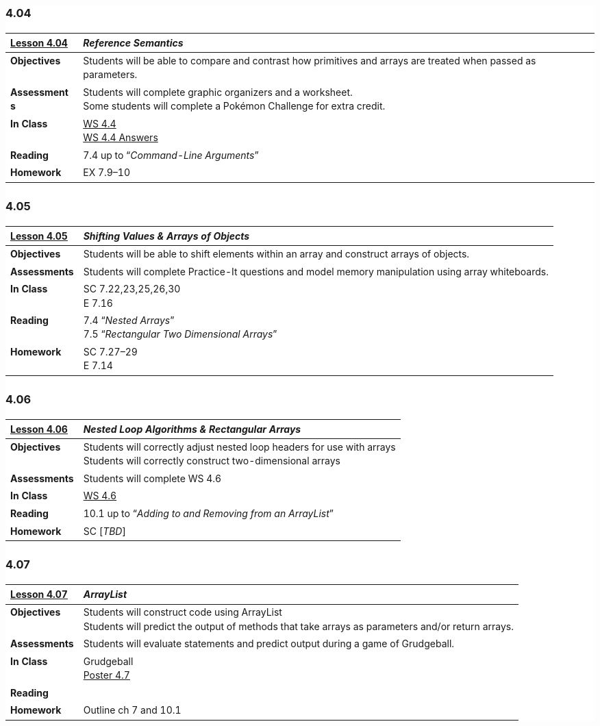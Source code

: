 ### 4.04
| [Lesson 4.04]   | _Reference Semantics_
|:----------------|:---------------------
| **Objectives**  | Students will be able to compare and contrast how primitives and arrays are treated when passed as parameters.
| **Assessments** | Students will complete graphic organizers and a worksheet.<br>Some students will complete a Pokémon Challenge for extra credit.
| **In Class**    | [WS 4.4]<br>[WS 4.4 Answers]
| **Reading**     | 7.4 up to “_Command-Line Arguments_”
| **Homework**    | EX 7.9–10

### 4.05
| [Lesson 4.05]   | _Shifting Values & Arrays of Objects_
|:----------------|:-------------------------------------
| **Objectives**  | Students will be able to shift elements within an array and construct arrays of objects.
| **Assessments** | Students will complete Practice-It questions and model memory manipulation using array whiteboards.
| **In Class**    | SC 7.22,23,25,26,30<br>E 7.16
| **Reading**     | 7.4 “_Nested Arrays_”<br>7.5 “_Rectangular Two Dimensional Arrays_”
| **Homework**    | SC 7.27–29<br>E 7.14

### 4.06
| [Lesson 4.06]   | _Nested Loop Algorithms & Rectangular Arrays_
|:----------------|:---------------------------------------------
| **Objectives**  | Students will correctly adjust nested loop headers for use with arrays<br>Students will correctly construct two-dimensional arrays
| **Assessments** | Students will complete WS 4.6
| **In Class**    | [WS 4.6]
| **Reading**     | 10.1 up to “_Adding to and Removing from an ArrayList_”
| **Homework**    | SC \[_TBD_\]

### 4.07
| [Lesson 4.07]   | _ArrayList_
|:----------------|:-----------
| **Objectives**  | Students will construct code using ArrayList<br>Students will predict the output of methods that take arrays as parameters and/or return arrays.
| **Assessments** | Students will evaluate statements and predict output during a game of Grudgeball.
| **In Class**    | Grudgeball<br>[Poster 4.7]
| **Reading**     |
| **Homework**    | Outline ch 7 and 10.1


[AP CS 2012 Section II]: https://teals.sharepoint.com/curriculum/AP%20CS%20A%20Curriculum%20Library/Unit%209/AP%20CS%202012%20Section%20II.zip
[Bellevue Mastery Tests]: https://teals.sharepoint.com/curriculum/AP%20CS%20A%20Curriculum%20Library/Unit%209/Bellevue%20Mastery%20Tests.zip
[Collaborative Programming Exercise]: https://teals.sharepoint.com/curriculum/_layouts/15/WopiFrame.aspx?sourcedoc=%7b5EB98E63-B7BF-4C57-AF18-8349E7F66E3C%7d&file=WS%203.12.docx&action=default
[DeMorgan’s Law]: https://teals.sharepoint.com/curriculum/_layouts/15/WopiFrame.aspx?sourcedoc=%7b42DF07DE-09B4-4631-93F9-672C02BF6A74%7d&file=DeMorgan%27s%20Law.pptx&action=default
[Eclipse Magpie Archive]: https://teals.sharepoint.com/curriculum/AP%20CS%20A%20Curriculum%20Library/Unit%204/EclipseMagpieLab.zip
[Eclipse Picture Lab Archive]: https://teals.sharepoint.com/curriculum/AP%20CS%20A%20Curriculum%20Library/Unit%205/EclipsePictureLab.zip
[Elevens Lab]: https://teals.sharepoint.com/curriculum/AP%20CS%20A%20Curriculum%20Library/Unit%207/Unit%207%20Milestone%203%20-%20Elevens%20Lab.zip
[Equestria]: https://teals.sharepoint.com/curriculum/_layouts/15/WopiFrame.aspx?sourcedoc=%7b382FB1B0-6623-44FD-8EAE-21F8CD037A8D%7d&file=Map%20of%20Equestria.pptx&action=default
[Example 6.1]: https://teals.sharepoint.com/curriculum/AP%20CS%20A%20Curriculum%20Library/Unit%206/Example%206.1.jpg
[Frac Calc Student Guide]: https://teals.sharepoint.com/curriculum/_layouts/15/WopiFrame.aspx?sourcedoc=%7bEF7CBBCD-634A-495F-ACCE-616FDF407E9A%7d&file=Frac%20Calc%20Student%20Guide.docx&action=default
[Frac Calc Teacher Guide]: https://teals.sharepoint.com/curriculum/_layouts/15/WopiFrame.aspx?sourcedoc=%7b30D8F9EA-8F5D-47D5-B845-3E6D8E0E7F21%7d&file=Frac%20Calc%20Teacher%20Guide.docx&action=default
[Lesson 1.01]: Unit1/Lesson-101.md
[1.01]: Unit1/Lesson-101.md
[Lesson 1.02]: Unit1/Lesson-102.md
[1.02]: Unit1/Lesson-102.md
[Lesson 1.03]: Unit1/Lesson-103.md
[1.03]: Unit1/Lesson-103.md
[Lesson 1.04]: Unit1/Lesson-104.md
[1.04]: Unit1/Lesson-104.md
[Lesson 1.05]: Unit1/Lesson-105.md
[1.05]: Unit1/Lesson-105.md
[Lesson 1.06]: Unit1/Lesson-106.md
[1.06]: Unit1/Lesson-106.md
[Lesson 1.07]: Unit1/Lesson-107.md
[1.07]: Unit1/Lesson-107.md
[Lesson 1.08]: Unit1/Lesson-108.md
[1.08]: Unit1/Lesson-108.md
[Lesson 1.09]: Unit1/Lesson-109.md
[1.09]: Unit1/Lesson-109.md
[Lesson 2.00]: Unit2/Lesson-200.md
[2.00]: Unit2/Lesson-200.md
[Lesson 2.01]: Unit2/Lesson-201.md
[2.01]: Unit2/Lesson-201.md
[Lesson 2.02]: Unit2/Lesson-202.md
[2.02]: Unit2/Lesson-202.md
[Lesson 2.03]: Unit2/Lesson-203.md
[2.03]: Unit2/Lesson-203.md
[Lesson 2.04]: Unit2/Lesson-204.md
[2.04]: Unit2/Lesson-204.md
[Lesson 2.05]: Unit2/Lesson-205.md
[2.05]: Unit2/Lesson-205.md
[Lesson 2.06]: Unit2/Lesson-206.md
[2.06]: Unit2/Lesson-206.md
[Lesson 2.07]: Unit2/Lesson-207.md
[2.07]: Unit2/Lesson-207.md
[Lesson 2.08]: Unit2/Lesson-208.md
[2.08]: Unit2/Lesson-208.md
[Lesson 2.09]: Unit2/Lesson-209.md
[2.09]: Unit2/Lesson-209.md
[Lesson 2.10]: Unit2/Lesson-210.md
[2.10]: Unit2/Lesson-210.md
[Lesson 2.11]: Unit2/Lesson-211.md
[2.11]: Unit2/Lesson-211.md
[Lesson 3.00]: Unit3/Lesson-300.md
[3.00]: Unit3/Lesson-300.md
[Lesson 3.01]: Unit3/Lesson-301.md
[3.01]: Unit3/Lesson-301.md
[Lesson 3.02]: Unit3/Lesson-302.md
[3.02]: Unit3/Lesson-302.md
[Lesson 3.03]: Unit3/Lesson-303.md
[3.03]: Unit3/Lesson-303.md
[Lesson 3.04]: Unit3/Lesson-304.md
[3.04]: Unit3/Lesson-304.md
[Lesson 3.05]: Unit3/Lesson-305.md
[3.05]: Unit3/Lesson-305.md
[Lesson 3.06]: Unit3/Lesson-306.md
[3.06]: Unit3/Lesson-306.md
[Lesson 3.07]: Unit3/Lesson-307.md
[3.07]: Unit3/Lesson-307.md
[Lesson 3.08]: Unit3/Lesson-308.md
[3.08]: Unit3/Lesson-308.md
[Lesson 3.09]: Unit3/Lesson-309.md
[3.09]: Unit3/Lesson-309.md
[Lesson 3.10]: Unit3/Lesson-310.md
[3.10]: Unit3/Lesson-310.md
[Lesson 3.11]: Unit3/Lesson-311.md
[3.11]: Unit3/Lesson-311.md
[Lesson 3.12]: Unit3/Lesson-312.md
[3.12]: Unit3/Lesson-312.md
[Lesson 3.13]: Unit3/Lesson-313.md
[3.13]: Unit3/Lesson-313.md
[Lesson 3.14]: Unit3/Lesson-314.md
[3.14]: Unit3/Lesson-314.md
[Lesson 3.15]: Unit3/Lesson-315.md
[3.15]: Unit3/Lesson-315.md
[Lesson 3.16]: Unit3/Lesson-316.md
[3.16]: Unit3/Lesson-316.md
[Lesson 3.17]: Unit3/Lesson-317.md
[3.17]: Unit3/Lesson-317.md
[Lesson 3.18]: Unit3/Lesson-318.md
[3.18]: Unit3/Lesson-318.md
[Lesson 4.00]: Unit4/Lesson-400.md
[4.00]: Unit4/Lesson-400.md
[Lesson 4.01]: Unit4/Lesson-401.md
[4.01]: Unit4/Lesson-401.md
[Lesson 4.02]: Unit4/Lesson-402.md
[4.02]: Unit4/Lesson-402.md
[Lesson 4.03]: Unit4/Lesson-403.md
[4.03]: Unit4/Lesson-403.md
[Lesson 4.04]: Unit4/Lesson-404.md
[4.04]: Unit4/Lesson-404.md
[Lesson 4.05]: Unit4/Lesson-405.md
[4.05]: Unit4/Lesson-405.md
[Lesson 4.06]: Unit4/Lesson-406.md
[4.06]: Unit4/Lesson-406.md
[Lesson 4.07]: Unit4/Lesson-407.md
[4.07]: Unit4/Lesson-407.md
[Lesson 4.08]: Unit4/Lesson-408.md
[4.08]: Unit4/Lesson-408.md
[Lesson 4.09]: Unit4/Lesson-409.md
[4.09]: Unit4/Lesson-409.md
[Lesson 4.10]: Unit4/Lesson-410.md
[4.10]: Unit4/Lesson-410.md
[Lesson 5.00]: Unit5/Lesson-500.md
[5.00]: Unit5/Lesson-500.md
[Lesson 5.01]: Unit5/Lesson-501.md
[5.01]: Unit5/Lesson-501.md
[Lesson 5.02]: Unit5/Lesson-502.md
[5.02]: Unit5/Lesson-502.md
[Lesson 5.03]: Unit5/Lesson-503.md
[5.03]: Unit5/Lesson-503.md
[Lesson 5.04]: Unit5/Lesson-504.md
[5.04]: Unit5/Lesson-504.md
[Lesson 5.05]: Unit5/Lesson-505.md
[5.05]: Unit5/Lesson-505.md
[Lesson 5.06]: Unit5/Lesson-506.md
[5.06]: Unit5/Lesson-506.md
[Lesson 5.07]: Unit5/Lesson-507.md
[5.07]: Unit5/Lesson-507.md
[Lesson 6.00]: Unit6/Lesson-600.md
[6.00]: Unit6/Lesson-600.md
[Lesson 6.01]: Unit6/Lesson-601.md
[6.01]: Unit6/Lesson-601.md
[Lesson 6.02]: Unit6/Lesson-602.md
[6.02]: Unit6/Lesson-602.md
[Lesson 6.03]: Unit6/Lesson-603.md
[6.03]: Unit6/Lesson-603.md
[Lesson 6.04]: Unit6/Lesson-604.md
[6.04]: Unit6/Lesson-604.md
[Lesson 6.05]: Unit6/Lesson-605.md
[6.05]: Unit6/Lesson-605.md
[Lesson 6.06]: Unit6/Lesson-606.md
[6.06]: Unit6/Lesson-606.md
[Lesson 6.07]: Unit6/Lesson-607.md
[6.07]: Unit6/Lesson-607.md
[Lesson 6.08]: Unit6/Lesson-608.md
[6.08]: Unit6/Lesson-608.md
[Lesson 6.09]: Unit6/Lesson-609.md
[6.09]: Unit6/Lesson-609.md
[Lesson 7.00]: Unit7/Lesson-700.md
[7.00]: Unit7/Lesson-700.md
[Lesson 7.01]: Unit7/Lesson-701.md
[7.01]: Unit7/Lesson-701.md
[Lesson 7.02]: Unit7/Lesson-702.md
[7.02]: Unit7/Lesson-702.md
[Lesson 7.03]: Unit7/Lesson-703.md
[7.03]: Unit7/Lesson-703.md
[Lesson 7.04]: Unit7/Lesson-704.md
[7.04]: Unit7/Lesson-704.md
[Lesson 8.00]: Unit8/Lesson-800.md
[8.00]: Unit8/Lesson-800.md
[Lesson 8.01]: Unit8/Lesson-801.md
[8.01]: Unit8/Lesson-801.md
[Lesson 8.02]: Unit8/Lesson-802.md
[8.02]: Unit8/Lesson-802.md
[Lesson 8.03]: Unit8/Lesson-803.md
[8.03]: Unit8/Lesson-803.md
[Lesson 8.04]: Unit8/Lesson-804.md
[8.04]: Unit8/Lesson-804.md
[Lesson 8.05]: Unit8/Lesson-805.md
[8.05]: Unit8/Lesson-805.md
[Lesson 8.06]: Unit8/Lesson-806.md
[8.06]: Unit8/Lesson-806.md
[Lesson 8.07]: Unit8/Lesson-807.md
[8.07]: Unit8/Lesson-807.md
[Lesson 9.00]: Unit9/Lesson-900.md
[9.00]: Unit9/Lesson-900.md
[Magpie Chatbot Lab]: https://teals.sharepoint.com/curriculum/AP%20CS%20A%20Curriculum%20Library/Unit%204/Unit%204%20Milestone%201%20Magpie%20Lab.zip
[Operator Precedence]: https://teals.sharepoint.com/curriculum/_layouts/15/WopiFrame.aspx?sourcedoc=%7b0BABFA36-26A9-43F7-9C5D-FC10B812AB4B%7d&file=Operator%20Precedence.pptx&action=default
[Picture Lab]: https://teals.sharepoint.com/curriculum/AP%20CS%20A%20Curriculum%20Library/Unit%205/Unit%205%20Milestone%202%20Picture%20Lab.zip
[Poster 2.4]: https://teals.sharepoint.com/curriculum/_layouts/15/WopiFrame.aspx?sourcedoc=%7bF0A818B4-E658-4DD2-A3BB-CF39EDC0E778%7d&file=Poster%202.4.docx&action=default
[Poster 3.16.1]: https://teals.sharepoint.com/curriculum/AP%20CS%20A%20Curriculum%20Library/Unit%203/Poster%203.16.1.pdf
[Poster 3.16.2]: https://teals.sharepoint.com/curriculum/AP%20CS%20A%20Curriculum%20Library/Unit%203/Poster%203.16.2.pdf
[Poster 4.2]: https://teals.sharepoint.com/curriculum/AP%20CS%20A%20Curriculum%20Library/Unit%204/Poster%204.2.pdf
[Poster 4.7]: https://teals.sharepoint.com/curriculum/_layouts/15/WopiFrame.aspx?sourcedoc=%7b54D2CB87-84D1-434E-AEDC-C66D7CFE245C%7d&file=Poster%204.7.pptx&action=default
[Poster 6.3]: https://teals.sharepoint.com/curriculum/_layouts/15/WopiFrame.aspx?sourcedoc=%7b9E9DCF3B-1DBD-440E-92D2-11CEC7631A5C%7d&file=Poster%206.3.pptx&action=default
[Poster 6.6]: https://teals.sharepoint.com/curriculum/_layouts/15/WopiFrame.aspx?sourcedoc=%7b26C78C28-FCDB-4CC5-8F79-FE82EB4CE245%7d&file=Poster%206.6.pptx&action=default
[Quiz 8.5]: https://teals.sharepoint.com/curriculum/_layouts/15/WopiFrame.aspx?sourcedoc=%7b8D2844A6-0421-4F92-9FA9-9A0EEB838DA4%7d&file=Quiz%208.5.docx&action=default
[Teach mini-lessons]: https://teals.sharepoint.com/curriculum/_layouts/15/WopiFrame.aspx?sourcedoc=%7bE3A7E8D8-492C-46C1-A221-9B4B845942D2%7d&file=WS%203.10.docx&action=default
[Teacher Demo 8.3]: https://teals.sharepoint.com/curriculum/_layouts/15/WopiFrame.aspx?sourcedoc=%7b7C3B469F-170C-479D-94CB-D0A87DB89E2A%7d&file=Teacher%20Demo%208.3.docx&action=default
[Test 0 Section I]: https://teals.sharepoint.com/curriculum/_layouts/15/WopiFrame.aspx?sourcedoc=%7b0A82C5C7-9036-4EA6-A159-7F4FB8A9552B%7d&file=AP%20CS%20Test%200%20Section%20I.docx&action=default
[Test 0 Section II]: https://teals.sharepoint.com/curriculum/_layouts/15/WopiFrame.aspx?sourcedoc=%7bE617EA03-A599-442C-8FE5-2C4EDB4F2489%7d&file=AP%20CS%20Test%200%20Section%20II.docx&action=default
[Test 1 Section I]: https://teals.sharepoint.com/curriculum/_layouts/15/WopiFrame.aspx?sourcedoc=%7bCA5899B7-C1B7-49AC-8E67-C7FBF9771E3B%7d&file=AP%20CS%20Test%201%20Section%20I.docx&action=default
[Test 1 Section II]: https://teals.sharepoint.com/curriculum/_layouts/15/WopiFrame.aspx?sourcedoc=%7b4BFA4783-DD0D-45E6-9C9F-7EABBC6DEF03%7d&file=AP%20CS%20Test%201%20Section%20II.docx&action=default
[Test 2 Guide]: Unit3/Test-2-Guide.md
[Test 2 Section I]: https://teals.sharepoint.com/curriculum/_layouts/15/WopiFrame.aspx?sourcedoc=%7bEF5A5AAC-4337-47D5-9274-DE8EFA269903%7d&file=AP%20CS%20Test%202%20Section%20I.docx&action=default
[Test 2 Section II]: https://teals.sharepoint.com/curriculum/_layouts/15/WopiFrame.aspx?sourcedoc=%7bD20B2474-96B9-47AC-8353-0EBF6DB561B8%7d&file=AP%20CS%20Test%202%20Section%20II.docx&action=default
[Test 3 Section I]: https://teals.sharepoint.com/curriculum/_layouts/15/WopiFrame.aspx?sourcedoc=%7b1A02C4F7-7A51-46C1-8DBB-4DA5226D0BAE%7d&file=AP%20CS%20Test%203%20Section%20I.docx&action=default
[Test 3 Section II]: https://teals.sharepoint.com/curriculum/_layouts/15/WopiFrame.aspx?sourcedoc=%7bB5649A60-7321-4D61-A65D-37DA8925856F%7d&file=AP%20CS%20Test%203%20Section%20II.docx&action=default
[Test 4 Section I]: https://teals.sharepoint.com/curriculum/_layouts/15/WopiFrame.aspx?sourcedoc=%7bEE153CCB-800A-4B47-A518-C0C164F61C31%7d&file=AP%20CS%20Test%204%20Section%20I.docx&action=default
[Test 4 Section II]: https://teals.sharepoint.com/curriculum/_layouts/15/WopiFrame.aspx?sourcedoc=%7bFCD2F052-748C-4F1E-A33B-2B50EE36A8BA%7d&file=AP%20CS%20Test%204%20Section%20II.docx&action=default
[Test 5 Guide]: Unit6/Test-5-Guide.md
[Test 5 Section I]: https://teals.sharepoint.com/curriculum/_layouts/15/WopiFrame.aspx?sourcedoc=%7bC9BB20A4-E49E-4DE3-8833-8EE6BA0E1A5A%7d&file=AP%20CS%20Test%205%20Section%20I.docx&action=default
[Test 5 Section II]: https://teals.sharepoint.com/curriculum/AP%20CS%20A%20Curriculum%20Library/Unit%206/AP%20CS%20Test%205%20Section%20II.docx
[Test 6 Guide]: Unit7/Test-6-Guide.md
[Test 6 Section I]: https://teals.sharepoint.com/curriculum/_layouts/15/WopiFrame.aspx?sourcedoc=%7b4A734B63-4C9C-45CC-8985-D4BE41FFC245%7d&file=AP%20CS%20Test%206%20Section%20I.docx&action=default
[Test 6 Section II]: https://teals.sharepoint.com/curriculum/_layouts/15/WopiFrame.aspx?sourcedoc=%7b354B9E26-6A94-4B32-9275-FE660D9647FA%7d&file=AP%20CS%20Test%206%20-%20Section%20II.docx&action=default
[Text Excel Student Guide A]: https://teals.sharepoint.com/curriculum/AP%20CS%20A%20Curriculum%20Library/Unit%206/Text%20Excel%20A%20Student%20Guide.docx
[Text Excel Student Guide B]: https://teals.sharepoint.com/curriculum/AP%20CS%20A%20Curriculum%20Library/Unit%206/Text%20Excel%20B%20Student%20Guide.docx
[Text Excel Student Guide C]: https://teals.sharepoint.com/curriculum/AP%20CS%20A%20Curriculum%20Library/Unit%206/Text%20Excel%20C%20Student%20Guide.docx
[Text Excel Teacher Guide]: https://teals.sharepoint.com/curriculum/AP%20CS%20A%20Curriculum%20Library/Unit%206/Text%20Excel%20Teacher%20Guide.docx
[Unit 1 Slides]: https://teals.sharepoint.com/curriculum/_layouts/15/WopiFrame.aspx?sourcedoc=%7b37E92DD6-B7B6-4ECE-9349-6A47C7EC3657%7d&file=Unit1.pptx&action=default
[Unit 1 Word Bank]: https://teals.sharepoint.com/curriculum/_layouts/15/WopiFrame.aspx?sourcedoc=%7bE5199A44-5C48-41F2-B939-8CB1297EA004%7d&file=Unit%201%20Word%20Bank.docx&action=default
[Unit 2 Slides]: https://teals.sharepoint.com/curriculum/_layouts/15/WopiFrame.aspx?sourcedoc=%7b3A8173D3-C193-4093-928E-A8DEB6147181%7d&file=Unit2.pptx&action=default
[Unit 2 Word Bank]: https://teals.sharepoint.com/curriculum/_layouts/15/WopiFrame.aspx?sourcedoc=%7b57B892A1-AFAA-47B6-BFE5-9D29C0147E02%7d&file=Unit%202%20Word%20Bank.docx&action=default
[Unit 3 Slides]: https://teals.sharepoint.com/curriculum/_layouts/15/WopiFrame.aspx?sourcedoc=%7b571AF7A6-5BA1-4573-AA96-C4103AD37621%7d&file=Unit3.pptx&action=default
[Unit 3 Test Review]: https://teals.sharepoint.com/curriculum/_layouts/15/WopiFrame.aspx?sourcedoc=%7bCB43A17E-D554-403C-B041-FC6D9C4C1746%7d&file=Algorithm%20for%20Solving%20Problems.docx&action=default
[Unit 3 Word Bank]: https://teals.sharepoint.com/curriculum/_layouts/15/WopiFrame.aspx?sourcedoc=%7bCEDEE2B5-3C9F-4E9D-B99B-1CA3DE31E652%7d&file=Unit%203%20Word%20Bank.docx&action=default
[Unit 4 Slides]: https://teals.sharepoint.com/curriculum/_layouts/15/WopiFrame.aspx?sourcedoc=%7b297C788F-FE4E-4B63-85C1-385399BAA16C%7d&file=Unit4.pptx&action=default
[Unit 4 Word Bank]: https://teals.sharepoint.com/curriculum/_layouts/15/WopiFrame.aspx?sourcedoc=%7b767B6DF3-38EE-4CD1-BB97-C091E0BF8A7C%7d&file=Unit%204%20Word%20Bank.docx&action=default
[Unit 5 Slides]: https://teals.sharepoint.com/curriculum/_layouts/15/WopiFrame.aspx?sourcedoc=%7b055BB2E6-B705-4EB7-BDD0-9DAE03E14D09%7d&file=Unit5.pptx&action=default
[Unit 5 Word Bank]: https://teals.sharepoint.com/curriculum/_layouts/15/WopiFrame.aspx?sourcedoc=%7b2218D187-D432-494A-A495-245833352BE8%7d&file=Unit%205%20Word%20Bank.docx&action=default
[Unit 6 Slides]: https://teals.sharepoint.com/curriculum/_layouts/15/WopiFrame.aspx?sourcedoc=%7b0581C80E-3C9F-4109-9436-0D36A047403D%7d&file=Unit6.pptx&action=default
[Unit 6 Word Bank]: https://teals.sharepoint.com/curriculum/_layouts/15/WopiFrame.aspx?sourcedoc=%7bBAD4C792-00AD-4B4D-A0FA-CF8A5578D9E7%7d&file=Unit%206%20Word%20Bank.docx&action=default
[Unit 7 Slides]: https://teals.sharepoint.com/curriculum/_layouts/15/WopiFrame.aspx?sourcedoc=%7bA3674FAC-140A-47F2-9DE0-97B7CEA6F8AB%7d&file=Unit7.pptx&action=default
[Unit 7 Word Bank]: https://teals.sharepoint.com/curriculum/_layouts/15/WopiFrame.aspx?sourcedoc=%7b9977701F-4BC3-4966-9832-58E6DA9E9879%7d&file=Unit%207%20Word%20Bank.docx&action=default
[Unit 8 Slides]: https://teals.sharepoint.com/curriculum/_layouts/15/WopiFrame.aspx?sourcedoc=%7b7D8761D8-D33F-449B-9796-F978A87A9798%7d&file=Unit8.pptx&action=default
[Unit 8 Word Bank]: https://teals.sharepoint.com/curriculum/_layouts/15/WopiFrame.aspx?sourcedoc=%7b9242AA6F-137E-4FF0-AB72-CD79042E876E%7d&file=Unit%208%20Word%20Bank.docx&action=default
[WS 1.1.1]: https://teals.sharepoint.com/curriculum/_layouts/15/WopiFrame.aspx?sourcedoc=%7b0511987A-218C-422B-AB1F-A3071BDBB2E8%7d&file=WS%201.1.1.docx&action=default
[WS 1.1.2]: https://teals.sharepoint.com/curriculum/_layouts/15/WopiFrame.aspx?sourcedoc=AP%20CS%20A%20Curriculum%20Library/Unit%201/WS%201.1.2.docx
[WS 1.4]: https://teals.sharepoint.com/curriculum/_layouts/15/WopiFrame.aspx?sourcedoc=AP%20CS%20A%20Curriculum%20Library/Unit%201/WS%201.4.docx
[WS 1.9]: https://teals.sharepoint.com/curriculum/_layouts/15/WopiFrame.aspx?sourcedoc=AP%20CS%20A%20Curriculum%20Library/Unit%201/WS%201.9.docx
[WS 2.11]: https://teals.sharepoint.com/curriculum/_layouts/15/WopiFrame.aspx?sourcedoc=%7b84404339-EB3C-4D42-8877-A0CC54A9BE53%7d&file=WS%202.11.docx&action=default
[WS 2.1]: https://teals.sharepoint.com/curriculum/_layouts/15/WopiFrame.aspx?sourcedoc=AP%20CS%20A%20Curriculum%20Library/Unit%202/WS%202.1.docx
[WS 2.2]: https://teals.sharepoint.com/curriculum/_layouts/15/WopiFrame.aspx?sourcedoc=AP%20CS%20A%20Curriculum%20Library/Unit%202/WS%202.2.docx
[WS 2.4]: https://teals.sharepoint.com/curriculum/_layouts/15/WopiFrame.aspx?sourcedoc=AP%20CS%20A%20Curriculum%20Library/Unit%202/WS%202.4.docx
[WS 2.5]: https://teals.sharepoint.com/curriculum/_layouts/15/WopiFrame.aspx?sourcedoc=AP%20CS%20A%20Curriculum%20Library/Unit%202/WS%202.5.docx
[WS 2.7]: https://teals.sharepoint.com/curriculum/_layouts/15/WopiFrame.aspx?sourcedoc=AP%20CS%20A%20Curriculum%20Library/Unit%202/WS%202.7.docx
[WS 3.13]: https://teals.sharepoint.com/curriculum/_layouts/15/WopiFrame.aspx?sourcedoc=%7bDF7C626D-C034-4CAA-B14A-EA20D43B0274%7d&file=WS%203.13.docx&action=default
[WS 3.16]: https://teals.sharepoint.com/curriculum/_layouts/15/WopiFrame.aspx?sourcedoc=AP%20CS%20A%20Curriculum%20Library/Unit%203/WS%203.16.docx
[WS 3.18]: https://teals.sharepoint.com/curriculum/_layouts/15/WopiFrame.aspx?sourcedoc=AP%20CS%20A%20Curriculum%20Library/Unit%203/WS%203.18.docx
[WS 3.4]: https://teals.sharepoint.com/curriculum/_layouts/15/WopiFrame.aspx?sourcedoc=AP%20CS%20A%20Curriculum%20Library/Unit%203/WS%203.4.docx
[WS 3.5]: https://teals.sharepoint.com/curriculum/_layouts/15/WopiFrame.aspx?sourcedoc=AP%20CS%20A%20Curriculum%20Library/Unit%203/WS%203.5.docx
[WS 3.7]: https://teals.sharepoint.com/curriculum/_layouts/15/WopiFrame.aspx?sourcedoc=%7bE19ADDFA-3E39-4754-8CD9-241F1FCF3607%7d&file=WS%203.7.docx&action=default
[WS 4.10]: https://teals.sharepoint.com/curriculum/_layouts/15/WopiFrame.aspx?sourcedoc=AP%20CS%20A%20Curriculum%20Library/Unit%204/WS%204.10.docx
[WS 4.1]: https://teals.sharepoint.com/curriculum/_layouts/15/WopiFrame.aspx?sourcedoc=AP%20CS%20A%20Curriculum%20Library/Unit%204/WS%204.1.docx
[WS 4.2]: https://teals.sharepoint.com/curriculum/_layouts/15/WopiFrame.aspx?sourcedoc=AP%20CS%20A%20Curriculum%20Library/Unit%204/WS%204.2.docx
[WS 4.3]: https://teals.sharepoint.com/curriculum/_layouts/15/WopiFrame.aspx?sourcedoc=AP%20CS%20A%20Curriculum%20Library/Unit%204/WS%204.3.docx
[WS 4.4 Answers]: https://teals.sharepoint.com/curriculum/AP%20CS%20A%20Curriculum%20Library/Unit%204/WS%204.4%20Answers.pdf
[WS 4.4]: https://teals.sharepoint.com/curriculum/_layouts/15/WopiFrame.aspx?sourcedoc=AP%20CS%20A%20Curriculum%20Library/Unit%204/WS%204.4.docx
[WS 4.6]: https://teals.sharepoint.com/curriculum/_layouts/15/WopiFrame.aspx?sourcedoc=AP%20CS%20A%20Curriculum%20Library/Unit%204/WS%204.6.docx
[WS 5.1.1]: https://teals.sharepoint.com/curriculum/AP%20CS%20A%20Curriculum%20Library/Unit%205/WS%205.1.1.pdf
[WS 5.2]: https://teals.sharepoint.com/curriculum/_layouts/15/WopiFrame.aspx?sourcedoc=AP%20CS%20A%20Curriculum%20Library/Unit%205/WS%205.2.docx
[WS 5.3.1]: https://teals.sharepoint.com/curriculum/_layouts/15/WopiFrame.aspx?sourcedoc=AP%20CS%20A%20Curriculum%20Library/Unit%205/WS%205.3.1.docx
[WS 5.3.2]: https://teals.sharepoint.com/curriculum/_layouts/15/WopiFrame.aspx?sourcedoc=AP%20CS%20A%20Curriculum%20Library/Unit%205/WS%205.3.2.docx
[WS 5.4]: https://teals.sharepoint.com/curriculum/_layouts/15/WopiFrame.aspx?sourcedoc=AP%20CS%20A%20Curriculum%20Library/Unit%205/WS%205.4.docx
[WS 5.7]: https://teals.sharepoint.com/curriculum/_layouts/15/WopiFrame.aspx?sourcedoc=AP%20CS%20A%20Curriculum%20Library/Unit%205/WS%205.7.docx
[WS 6.1]: https://teals.sharepoint.com/curriculum/_layouts/15/WopiFrame.aspx?sourcedoc=AP%20CS%20A%20Curriculum%20Library/Unit%206/WS%206.1.docx
[WS 6.2]: https://teals.sharepoint.com/curriculum/_layouts/15/WopiFrame.aspx?sourcedoc=AP%20CS%20A%20Curriculum%20Library/Unit%206/WS%206.2.docx
[WS 6.3]: https://teals.sharepoint.com/curriculum/_layouts/15/WopiFrame.aspx?sourcedoc=AP%20CS%20A%20Curriculum%20Library/Unit%206/WS%206.3.docx
[WS 6.4.1]: https://teals.sharepoint.com/curriculum/_layouts/15/WopiFrame.aspx?sourcedoc=%7b18A2F37D-64EA-41CB-80BA-1CD1CAB900DB%7d&file=WS%206.4.1.docx&action=default
[WS 6.4.2]: https://teals.sharepoint.com/curriculum/_layouts/15/WopiFrame.aspx?sourcedoc=%7bD5555ACA-2425-4675-8709-9002B54AFD3B%7d&file=WS%206.4.2.docx&action=default
[WS 6.5]: https://teals.sharepoint.com/curriculum/_layouts/15/WopiFrame.aspx?sourcedoc=%7b7DEEB7BF-9DE2-43E8-A157-A667321A7E58%7d&file=WS%206.5.docx&action=default
[WS 7.1]: https://teals.sharepoint.com/curriculum/_layouts/15/WopiFrame.aspx?sourcedoc=AP%20CS%20A%20Curriculum%20Library/Unit%207/WS%207.1.docx
[WS 8.3]: https://teals.sharepoint.com/curriculum/_layouts/15/WopiFrame.aspx?sourcedoc=AP%20CS%20A%20Curriculum%20Library/Unit%208/WS%208.3.docx